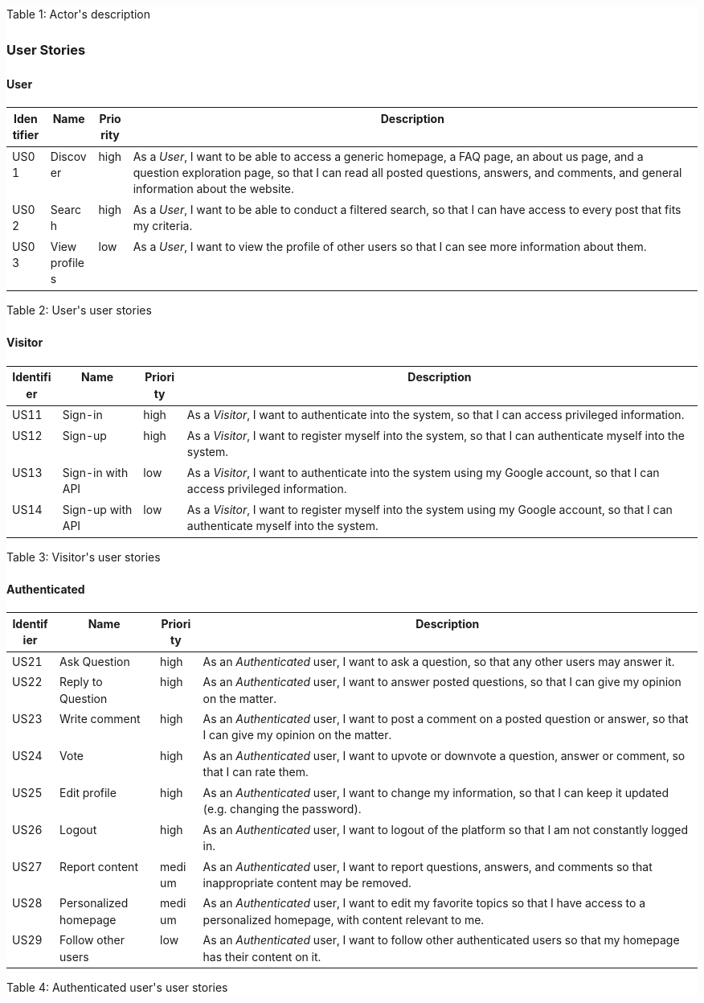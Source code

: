 Table 1: Actor's description


### User Stories
#### User
|Identifier|Name|Priority|Description|
|-|-|-|-|
|US01|Discover|high|As a *User*, I want to be able to access a generic homepage, a FAQ page, an about us page, and a question exploration page, so that I can read all posted questions, answers, and comments, and general information about the website.|
|US02|Search|high|As a *User*, I want to be able to conduct a filtered search, so that I can have access to every post that fits my criteria.|
|US03|View profiles|low|As a *User*, I want to view the profile of other users so that I can see more information about them.|

Table 2: User's user stories

#### Visitor
|Identifier|Name|Priority|Description|
|-|-|-|-|
|US11|Sign-in|high|As a *Visitor*, I want to authenticate into the system, so that I can access privileged information.|
|US12|Sign-up|high|As a *Visitor*, I want to register myself into the system, so that I can authenticate myself into the system.|
|US13|Sign-in with API|low|As a *Visitor*, I want to authenticate into the system using my Google account, so that I can access privileged information.|
|US14|Sign-up with API|low|As a *Visitor*, I want to register myself into the system using my Google account, so that I can authenticate myself into the system.|

Table 3: Visitor's user stories

#### Authenticated
|Identifier|Name|Priority|Description|
|-|-|-|-|
|US21|Ask Question|high|As an *Authenticated* user, I want to ask a question, so that any other users may answer it.|
|US22|Reply to Question|high|As an *Authenticated* user, I want to answer posted questions, so that I can give my opinion on the matter.|
|US23|Write comment|high|As an *Authenticated* user, I want to post a comment on a posted question or answer, so that I can give my opinion on the matter.|
|US24|Vote|high|As an *Authenticated* user, I want to upvote or downvote a question, answer or comment, so that I can rate them.|
|US25|Edit profile|high|As an *Authenticated* user, I want to change my information, so that I can keep it updated (e.g. changing the password).
|US26|Logout|high|As an *Authenticated* user, I want to logout of the platform so that I am not constantly logged in.
|US27|Report content|medium|As an *Authenticated* user, I want to report questions, answers, and comments so that inappropriate content may be removed.
|US28|Personalized homepage|medium|As an *Authenticated* user, I want to edit my favorite topics so that I  have access to a personalized homepage, with content relevant to me.|
|US29|Follow other users|low|As an *Authenticated* user, I want to follow other authenticated users so that my homepage has their content on it.|

Table 4: Authenticated user's user stories
